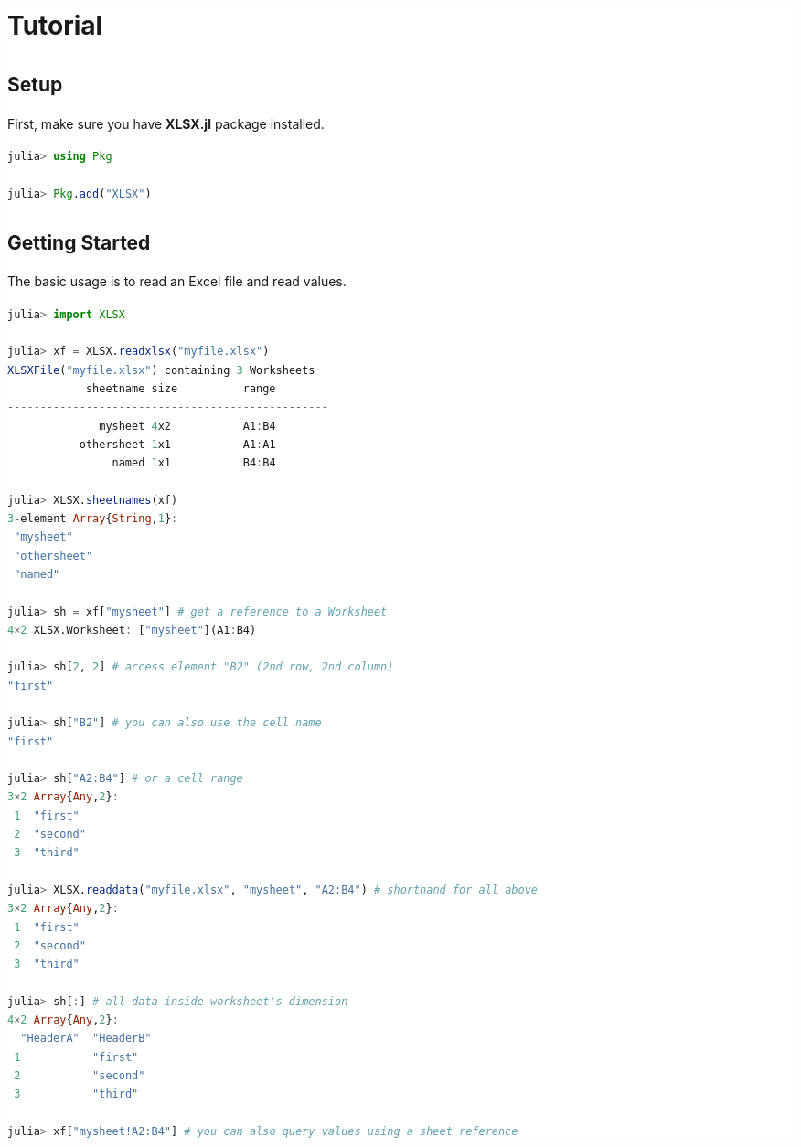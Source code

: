 
# Tutorial

## Setup

First, make sure you have **XLSX.jl** package installed.

```julia
julia> using Pkg

julia> Pkg.add("XLSX")
```

## Getting Started

The basic usage is to read an Excel file and read values.

```julia
julia> import XLSX

julia> xf = XLSX.readxlsx("myfile.xlsx")
XLSXFile("myfile.xlsx") containing 3 Worksheets
            sheetname size          range
-------------------------------------------------
              mysheet 4x2           A1:B4
           othersheet 1x1           A1:A1
                named 1x1           B4:B4

julia> XLSX.sheetnames(xf)
3-element Array{String,1}:
 "mysheet"
 "othersheet"
 "named"

julia> sh = xf["mysheet"] # get a reference to a Worksheet
4×2 XLSX.Worksheet: ["mysheet"](A1:B4)

julia> sh[2, 2] # access element "B2" (2nd row, 2nd column)
"first"

julia> sh["B2"] # you can also use the cell name
"first"

julia> sh["A2:B4"] # or a cell range
3×2 Array{Any,2}:
 1  "first"
 2  "second"
 3  "third"

julia> XLSX.readdata("myfile.xlsx", "mysheet", "A2:B4") # shorthand for all above
3×2 Array{Any,2}:
 1  "first"
 2  "second"
 3  "third"

julia> sh[:] # all data inside worksheet's dimension
4×2 Array{Any,2}:
  "HeaderA"  "HeaderB"
 1           "first"
 2           "second"
 3           "third"

julia> xf["mysheet!A2:B4"] # you can also query values using a sheet reference
```